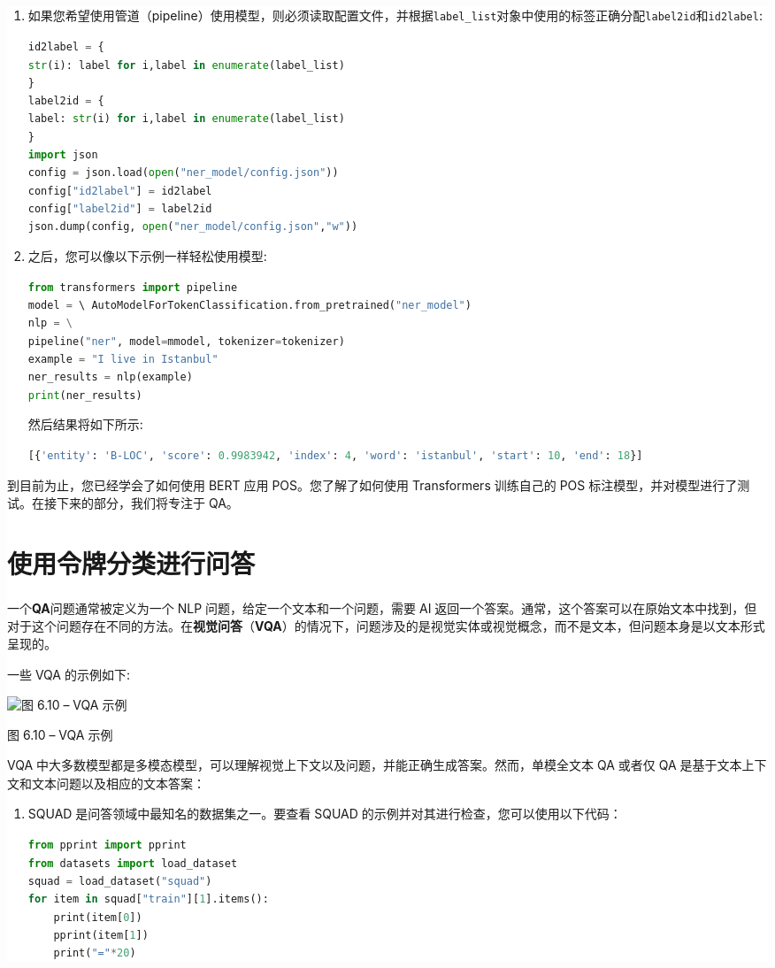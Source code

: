 1.  如果您希望使用管道（pipeline）使用模型，则必须读取配置文件，并根据`label_list`对象中使用的标签正确分配`label2id`和`id2label`:

    ```py
    id2label = {
    str(i): label for i,label in enumerate(label_list)
    }
    label2id = {
    label: str(i) for i,label in enumerate(label_list)
    }
    import json
    config = json.load(open("ner_model/config.json"))
    config["id2label"] = id2label
    config["label2id"] = label2id
    json.dump(config, open("ner_model/config.json","w"))
    ```

1.  之后，您可以像以下示例一样轻松使用模型:

    ```py
    from transformers import pipeline
    model = \ AutoModelForTokenClassification.from_pretrained("ner_model")
    nlp = \
    pipeline("ner", model=mmodel, tokenizer=tokenizer)
    example = "I live in Istanbul"
    ner_results = nlp(example)
    print(ner_results)
    ```

    然后结果将如下所示:

    ```py
    [{'entity': 'B-LOC', 'score': 0.9983942, 'index': 4, 'word': 'istanbul', 'start': 10, 'end': 18}] 
    ```

到目前为止，您已经学会了如何使用 BERT 应用 POS。您了解了如何使用 Transformers 训练自己的 POS 标注模型，并对模型进行了测试。在接下来的部分，我们将专注于 QA。

# 使用令牌分类进行问答

一个**QA**问题通常被定义为一个 NLP 问题，给定一个文本和一个问题，需要 AI 返回一个答案。通常，这个答案可以在原始文本中找到，但对于这个问题存在不同的方法。在**视觉问答**（**VQA**）的情况下，问题涉及的是视觉实体或视觉概念，而不是文本，但问题本身是以文本形式呈现的。

一些 VQA 的示例如下:

![图 6.10 – VQA 示例](img/B17123_06_011.jpg)

图 6.10 – VQA 示例

VQA 中大多数模型都是多模态模型，可以理解视觉上下文以及问题，并能正确生成答案。然而，单模全文本 QA 或者仅 QA 是基于文本上下文和文本问题以及相应的文本答案：

1.  SQUAD 是问答领域中最知名的数据集之一。要查看 SQUAD 的示例并对其进行检查，您可以使用以下代码：

    ```py
    from pprint import pprint
    from datasets import load_dataset
    squad = load_dataset("squad")
    for item in squad["train"][1].items():
        print(item[0])
        pprint(item[1])
        print("="*20)
    ```
